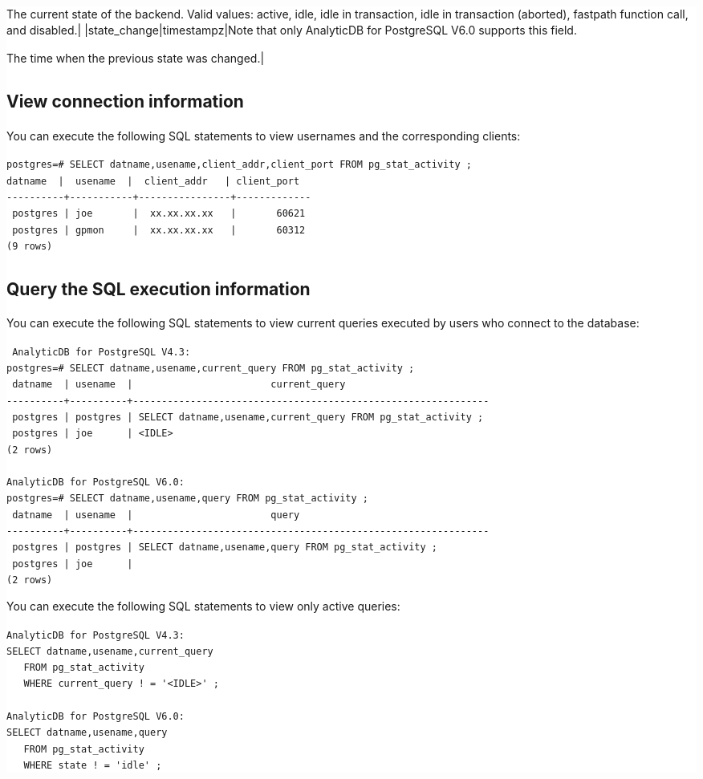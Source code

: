 The current state of the backend. Valid values: active, idle, idle in transaction, idle in transaction \(aborted\), fastpath function call, and disabled.|
|state\_change|timestampz|Note that only AnalyticDB for PostgreSQL V6.0 supports this field.

The time when the previous state was changed.|

## View connection information

You can execute the following SQL statements to view usernames and the corresponding clients:

```
postgres=# SELECT datname,usename,client_addr,client_port FROM pg_stat_activity ;
datname  |  usename  |  client_addr   | client_port
----------+-----------+----------------+-------------
 postgres | joe       |  xx.xx.xx.xx   |       60621
 postgres | gpmon     |  xx.xx.xx.xx   |       60312
(9 rows)
```

## Query the SQL execution information

You can execute the following SQL statements to view current queries executed by users who connect to the database:

```
 AnalyticDB for PostgreSQL V4.3:
postgres=# SELECT datname,usename,current_query FROM pg_stat_activity ;
 datname  | usename  |                        current_query
----------+----------+--------------------------------------------------------------
 postgres | postgres | SELECT datname,usename,current_query FROM pg_stat_activity ;
 postgres | joe      | <IDLE>
(2 rows)

AnalyticDB for PostgreSQL V6.0:
postgres=# SELECT datname,usename,query FROM pg_stat_activity ;
 datname  | usename  |                        query
----------+----------+--------------------------------------------------------------
 postgres | postgres | SELECT datname,usename,query FROM pg_stat_activity ;
 postgres | joe      |
(2 rows)
```

You can execute the following SQL statements to view only active queries:

```
AnalyticDB for PostgreSQL V4.3:
SELECT datname,usename,current_query
   FROM pg_stat_activity
   WHERE current_query ! = '<IDLE>' ;

AnalyticDB for PostgreSQL V6.0:
SELECT datname,usename,query
   FROM pg_stat_activity
   WHERE state ! = 'idle' ;
```
